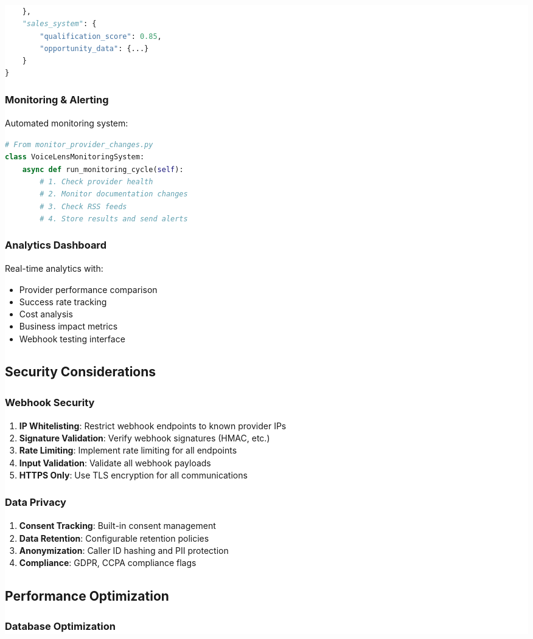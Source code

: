 ```python
    },
    "sales_system": {
        "qualification_score": 0.85,
        "opportunity_data": {...}
    }
}
```

### Monitoring & Alerting

Automated monitoring system:

```python
# From monitor_provider_changes.py
class VoiceLensMonitoringSystem:
    async def run_monitoring_cycle(self):
        # 1. Check provider health
        # 2. Monitor documentation changes
        # 3. Check RSS feeds
        # 4. Store results and send alerts
```

### Analytics Dashboard

Real-time analytics with:
- Provider performance comparison
- Success rate tracking
- Cost analysis
- Business impact metrics
- Webhook testing interface

## Security Considerations

### Webhook Security

1. **IP Whitelisting**: Restrict webhook endpoints to known provider IPs
2. **Signature Validation**: Verify webhook signatures (HMAC, etc.)
3. **Rate Limiting**: Implement rate limiting for all endpoints
4. **Input Validation**: Validate all webhook payloads
5. **HTTPS Only**: Use TLS encryption for all communications

### Data Privacy

1. **Consent Tracking**: Built-in consent management
2. **Data Retention**: Configurable retention policies
3. **Anonymization**: Caller ID hashing and PII protection
4. **Compliance**: GDPR, CCPA compliance flags

## Performance Optimization

### Database Optimization
